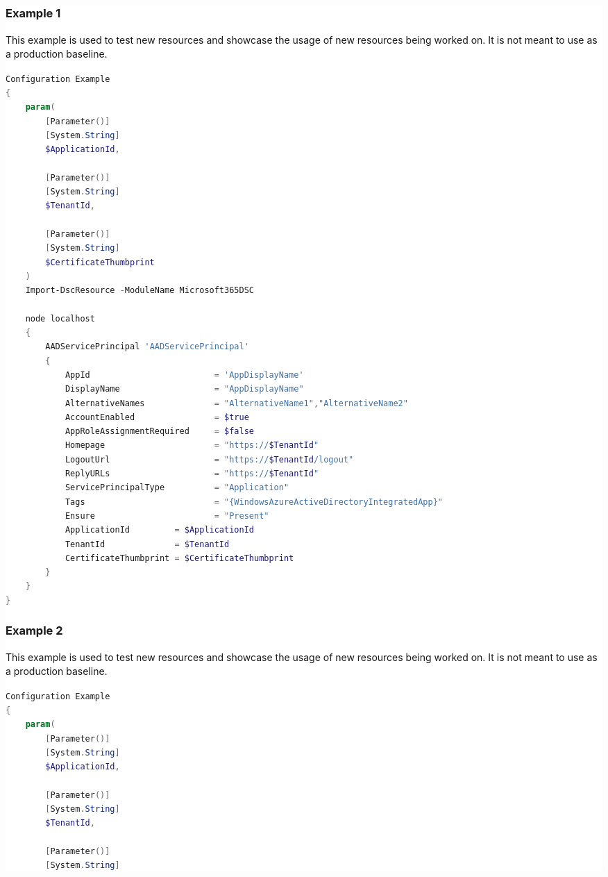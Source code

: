 ### Example 1

This example is used to test new resources and showcase the usage of new resources being worked on.
It is not meant to use as a production baseline.

```powershell
Configuration Example
{
    param(
        [Parameter()]
        [System.String]
        $ApplicationId,

        [Parameter()]
        [System.String]
        $TenantId,

        [Parameter()]
        [System.String]
        $CertificateThumbprint
    )
    Import-DscResource -ModuleName Microsoft365DSC

    node localhost
    {
        AADServicePrincipal 'AADServicePrincipal'
        {
            AppId                         = 'AppDisplayName'
            DisplayName                   = "AppDisplayName"
            AlternativeNames              = "AlternativeName1","AlternativeName2"
            AccountEnabled                = $true
            AppRoleAssignmentRequired     = $false
            Homepage                      = "https://$TenantId"
            LogoutUrl                     = "https://$TenantId/logout"
            ReplyURLs                     = "https://$TenantId"
            ServicePrincipalType          = "Application"
            Tags                          = "{WindowsAzureActiveDirectoryIntegratedApp}"
            Ensure                        = "Present"
            ApplicationId         = $ApplicationId
            TenantId              = $TenantId
            CertificateThumbprint = $CertificateThumbprint
        }
    }
}
```

### Example 2

This example is used to test new resources and showcase the usage of new resources being worked on.
It is not meant to use as a production baseline.

```powershell
Configuration Example
{
    param(
        [Parameter()]
        [System.String]
        $ApplicationId,

        [Parameter()]
        [System.String]
        $TenantId,

        [Parameter()]
        [System.String]
```